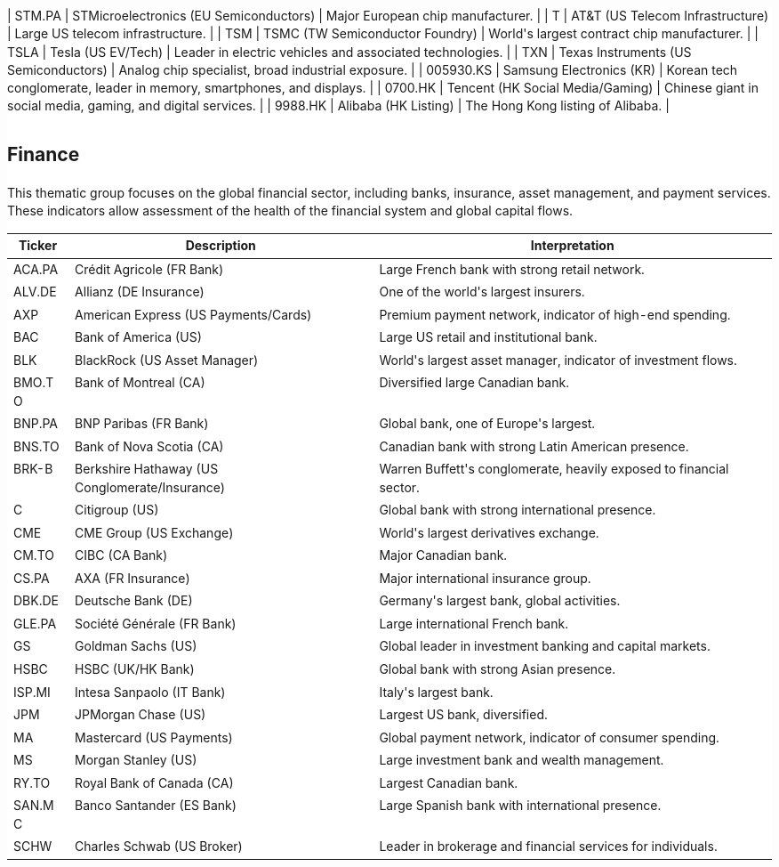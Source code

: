 | STM.PA | STMicroelectronics (EU Semiconductors) | Major European chip manufacturer. |
| T | AT&T (US Telecom Infrastructure) | Large US telecom infrastructure. |
| TSM | TSMC (TW Semiconductor Foundry) | World's largest contract chip manufacturer. |
| TSLA | Tesla (US EV/Tech) | Leader in electric vehicles and associated technologies. |
| TXN | Texas Instruments (US Semiconductors) | Analog chip specialist, broad industrial exposure. |
| 005930.KS | Samsung Electronics (KR) | Korean tech conglomerate, leader in memory, smartphones, and displays. |
| 0700.HK | Tencent (HK Social Media/Gaming) | Chinese giant in social media, gaming, and digital services. |
| 9988.HK | Alibaba (HK Listing) | The Hong Kong listing of Alibaba. |

## Finance

This thematic group focuses on the global financial sector, including banks, insurance, asset management, and payment services. These indicators allow assessment of the health of the financial system and global capital flows.

| Ticker | Description | Interpretation |
|--------|-------------|----------------|
| ACA.PA | Crédit Agricole (FR Bank) | Large French bank with strong retail network. |
| ALV.DE | Allianz (DE Insurance) | One of the world's largest insurers. |
| AXP | American Express (US Payments/Cards) | Premium payment network, indicator of high-end spending. |
| BAC | Bank of America (US) | Large US retail and institutional bank. |
| BLK | BlackRock (US Asset Manager) | World's largest asset manager, indicator of investment flows. |
| BMO.TO | Bank of Montreal (CA) | Diversified large Canadian bank. |
| BNP.PA | BNP Paribas (FR Bank) | Global bank, one of Europe's largest. |
| BNS.TO | Bank of Nova Scotia (CA) | Canadian bank with strong Latin American presence. |
| BRK-B | Berkshire Hathaway (US Conglomerate/Insurance) | Warren Buffett's conglomerate, heavily exposed to financial sector. |
| C | Citigroup (US) | Global bank with strong international presence. |
| CME | CME Group (US Exchange) | World's largest derivatives exchange. |
| CM.TO | CIBC (CA Bank) | Major Canadian bank. |
| CS.PA | AXA (FR Insurance) | Major international insurance group. |
| DBK.DE | Deutsche Bank (DE) | Germany's largest bank, global activities. |
| GLE.PA | Société Générale (FR Bank) | Large international French bank. |
| GS | Goldman Sachs (US) | Global leader in investment banking and capital markets. |
| HSBC | HSBC (UK/HK Bank) | Global bank with strong Asian presence. |
| ISP.MI | Intesa Sanpaolo (IT Bank) | Italy's largest bank. |
| JPM | JPMorgan Chase (US) | Largest US bank, diversified. |
| MA | Mastercard (US Payments) | Global payment network, indicator of consumer spending. |
| MS | Morgan Stanley (US) | Large investment bank and wealth management. |
| RY.TO | Royal Bank of Canada (CA) | Largest Canadian bank. |
| SAN.MC | Banco Santander (ES Bank) | Large Spanish bank with international presence. |
| SCHW | Charles Schwab (US Broker) | Leader in brokerage and financial services for individuals. |
